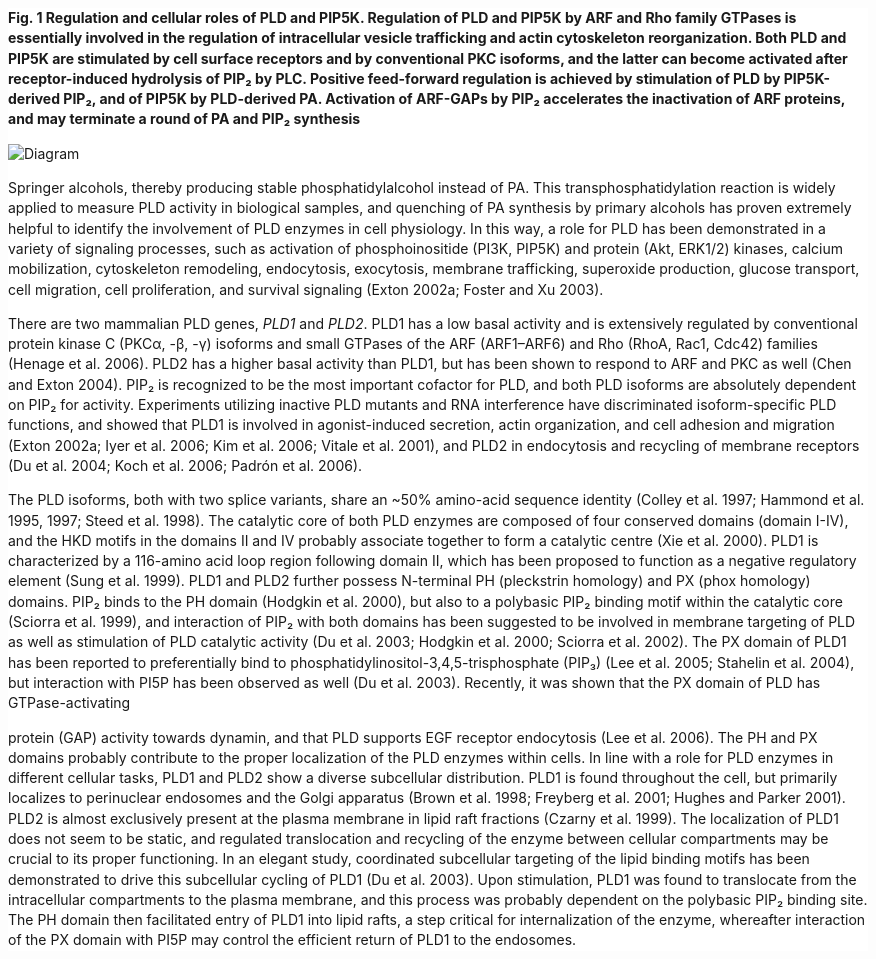 **Fig. 1 Regulation and cellular roles of PLD and PIP5K. Regulation of PLD and PIP5K by ARF and Rho family GTPases is essentially involved in the regulation of intracellular vesicle trafficking and actin cytoskeleton reorganization. Both PLD and PIP5K are stimulated by cell surface receptors and by conventional PKC isoforms, and the latter can become activated after receptor-induced hydrolysis of PIP₂ by PLC. Positive feed-forward regulation is achieved by stimulation of PLD by PIP5K-derived PIP₂, and of PIP5K by PLD-derived PA. Activation of ARF-GAPs by PIP₂ accelerates the inactivation of ARF proteins, and may terminate a round of PA and PIP₂ synthesis**

![Diagram](attachment:diagram.png)

Springer
alcohols, thereby producing stable phosphatidylalcohol instead of PA. This transphosphatidylation reaction is widely applied to measure PLD activity in biological samples, and quenching of PA synthesis by primary alcohols has proven extremely helpful to identify the involvement of PLD enzymes in cell physiology. In this way, a role for PLD has been demonstrated in a variety of signaling processes, such as activation of phosphoinositide (PI3K, PIP5K) and protein (Akt, ERK1/2) kinases, calcium mobilization, cytoskeleton remodeling, endocytosis, exocytosis, membrane trafficking, superoxide production, glucose transport, cell migration, cell proliferation, and survival signaling (Exton 2002a; Foster and Xu 2003).

There are two mammalian PLD genes, *PLD1* and *PLD2*. PLD1 has a low basal activity and is extensively regulated by conventional protein kinase C (PKCα, -β, -γ) isoforms and small GTPases of the ARF (ARF1–ARF6) and Rho (RhoA, Rac1, Cdc42) families (Henage et al. 2006). PLD2 has a higher basal activity than PLD1, but has been shown to respond to ARF and PKC as well (Chen and Exton 2004). PIP₂ is recognized to be the most important cofactor for PLD, and both PLD isoforms are absolutely dependent on PIP₂ for activity. Experiments utilizing inactive PLD mutants and RNA interference have discriminated isoform-specific PLD functions, and showed that PLD1 is involved in agonist-induced secretion, actin organization, and cell adhesion and migration (Exton 2002a; Iyer et al. 2006; Kim et al. 2006; Vitale et al. 2001), and PLD2 in endocytosis and recycling of membrane receptors (Du et al. 2004; Koch et al. 2006; Padrón et al. 2006).

The PLD isoforms, both with two splice variants, share an ~50% amino-acid sequence identity (Colley et al. 1997; Hammond et al. 1995, 1997; Steed et al. 1998). The catalytic core of both PLD enzymes are composed of four conserved domains (domain I-IV), and the HKD motifs in the domains II and IV probably associate together to form a catalytic centre (Xie et al. 2000). PLD1 is characterized by a 116-amino acid loop region following domain II, which has been proposed to function as a negative regulatory element (Sung et al. 1999). PLD1 and PLD2 further possess N-terminal PH (pleckstrin homology) and PX (phox homology) domains. PIP₂ binds to the PH domain (Hodgkin et al. 2000), but also to a polybasic PIP₂ binding motif within the catalytic core (Sciorra et al. 1999), and interaction of PIP₂ with both domains has been suggested to be involved in membrane targeting of PLD as well as stimulation of PLD catalytic activity (Du et al. 2003; Hodgkin et al. 2000; Sciorra et al. 2002). The PX domain of PLD1 has been reported to preferentially bind to phosphatidylinositol-3,4,5-trisphosphate (PIP₃) (Lee et al. 2005; Stahelin et al. 2004), but interaction with PI5P has been observed as well (Du et al. 2003). Recently, it was shown that the PX domain of PLD has GTPase-activating

protein (GAP) activity towards dynamin, and that PLD supports EGF receptor endocytosis (Lee et al. 2006). The PH and PX domains probably contribute to the proper localization of the PLD enzymes within cells. In line with a role for PLD enzymes in different cellular tasks, PLD1 and PLD2 show a diverse subcellular distribution. PLD1 is found throughout the cell, but primarily localizes to perinuclear endosomes and the Golgi apparatus (Brown et al. 1998; Freyberg et al. 2001; Hughes and Parker 2001). PLD2 is almost exclusively present at the plasma membrane in lipid raft fractions (Czarny et al. 1999). The localization of PLD1 does not seem to be static, and regulated translocation and recycling of the enzyme between cellular compartments may be crucial to its proper functioning. In an elegant study, coordinated subcellular targeting of the lipid binding motifs has been demonstrated to drive this subcellular cycling of PLD1 (Du et al. 2003). Upon stimulation, PLD1 was found to translocate from the intracellular compartments to the plasma membrane, and this process was probably dependent on the polybasic PIP₂ binding site. The PH domain then facilitated entry of PLD1 into lipid rafts, a step critical for internalization of the enzyme, whereafter interaction of the PX domain with PI5P may control the efficient return of PLD1 to the endosomes.

